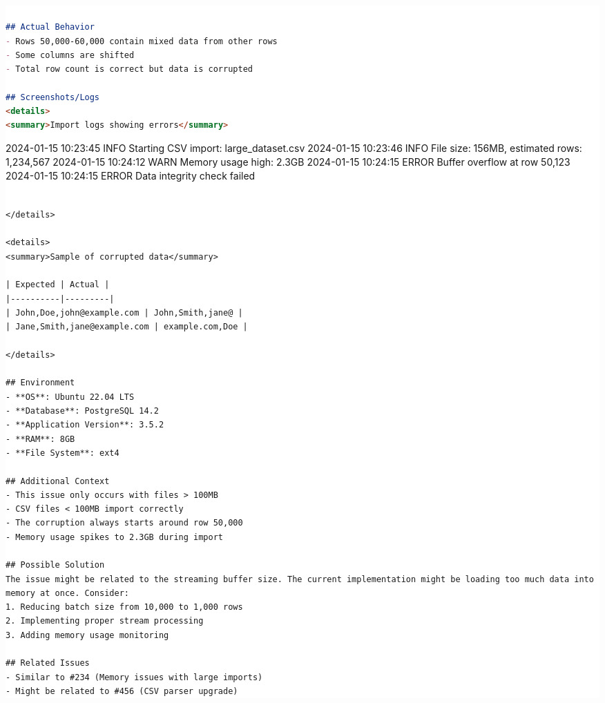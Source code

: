 ```markdown

## Actual Behavior
- Rows 50,000-60,000 contain mixed data from other rows
- Some columns are shifted
- Total row count is correct but data is corrupted

## Screenshots/Logs
<details>
<summary>Import logs showing errors</summary>

```
2024-01-15 10:23:45 INFO  Starting CSV import: large_dataset.csv
2024-01-15 10:23:46 INFO  File size: 156MB, estimated rows: 1,234,567
2024-01-15 10:24:12 WARN  Memory usage high: 2.3GB
2024-01-15 10:24:15 ERROR Buffer overflow at row 50,123
2024-01-15 10:24:15 ERROR Data integrity check failed
```

</details>

<details>
<summary>Sample of corrupted data</summary>

| Expected | Actual |
|----------|---------|
| John,Doe,john@example.com | John,Smith,jane@ |
| Jane,Smith,jane@example.com | example.com,Doe |

</details>

## Environment
- **OS**: Ubuntu 22.04 LTS
- **Database**: PostgreSQL 14.2
- **Application Version**: 3.5.2
- **RAM**: 8GB
- **File System**: ext4

## Additional Context
- This issue only occurs with files > 100MB
- CSV files < 100MB import correctly
- The corruption always starts around row 50,000
- Memory usage spikes to 2.3GB during import

## Possible Solution
The issue might be related to the streaming buffer size. The current implementation might be loading too much data into memory at once. Consider:
1. Reducing batch size from 10,000 to 1,000 rows
2. Implementing proper stream processing
3. Adding memory usage monitoring

## Related Issues
- Similar to #234 (Memory issues with large imports)
- Might be related to #456 (CSV parser upgrade)
```

